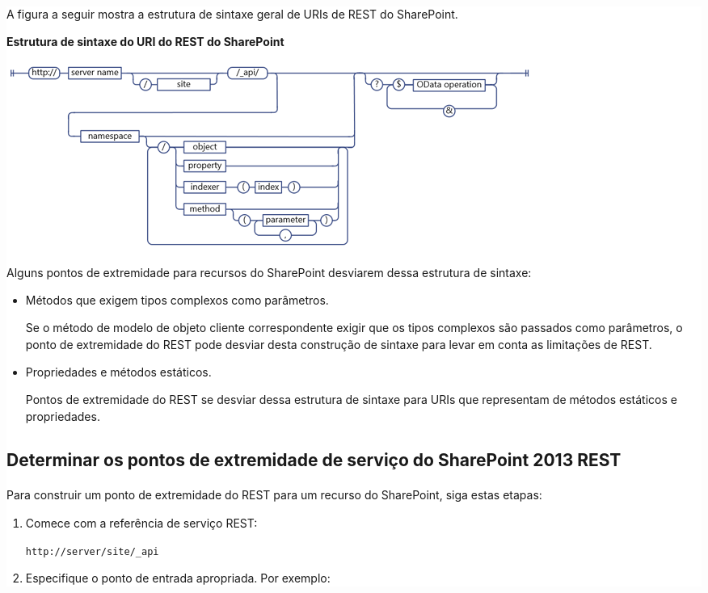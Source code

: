     
    
A figura a seguir mostra a estrutura de sintaxe geral de URIs de REST do SharePoint.
  
    
    

**Estrutura de sintaxe do URI do REST do SharePoint**

  
    
    

  
    
    
![SharePoint REST request syntax](images/SPF15Con_REST_OverallSyntax.png)
  
    
    
Alguns pontos de extremidade para recursos do SharePoint desviarem dessa estrutura de sintaxe:
  
    
    

- Métodos que exigem tipos complexos como parâmetros.
    
    Se o método de modelo de objeto cliente correspondente exigir que os tipos complexos são passados como parâmetros, o ponto de extremidade do REST pode desviar desta construção de sintaxe para levar em conta as limitações de REST.
    
  
- Propriedades e métodos estáticos.
    
    Pontos de extremidade do REST se desviar dessa estrutura de sintaxe para URIs que representam de métodos estáticos e propriedades.
    
  

## Determinar os pontos de extremidade de serviço do SharePoint 2013 REST

Para construir um ponto de extremidade do REST para um recurso do SharePoint, siga estas etapas:
  
    
    

1. Comece com a referência de serviço REST:
    
     `http://server/site/_api`
    
  
2. Especifique o ponto de entrada apropriada. Por exemplo:
    